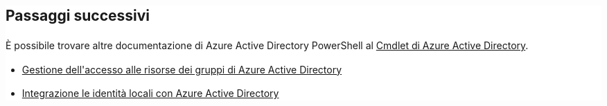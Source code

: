 ## <a name="next-steps"></a>Passaggi successivi

È possibile trovare altre documentazione di Azure Active Directory PowerShell al [Cmdlet di Azure Active Directory](http://go.microsoft.com/fwlink/p/?LinkId=808260).

* [Gestione dell'accesso alle risorse dei gruppi di Azure Active Directory](active-directory-manage-groups.md)

* [Integrazione le identità locali con Azure Active Directory](active-directory-aadconnect.md)
